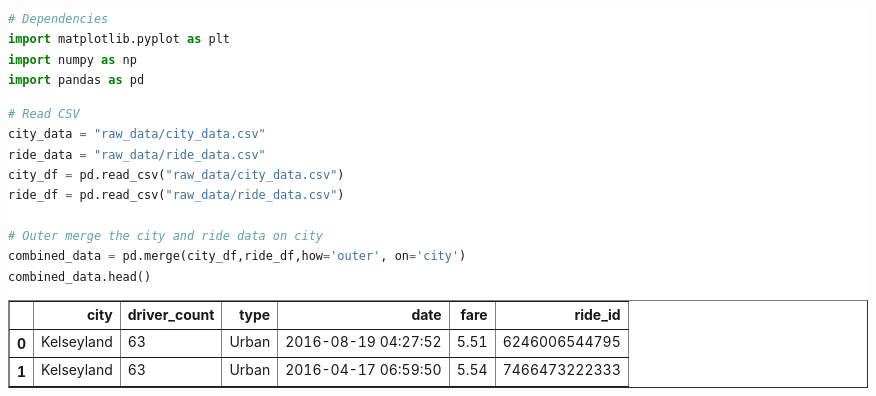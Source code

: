 

```python
# Dependencies
import matplotlib.pyplot as plt
import numpy as np
import pandas as pd
```


```python
# Read CSV
city_data = "raw_data/city_data.csv"
ride_data = "raw_data/ride_data.csv"
city_df = pd.read_csv("raw_data/city_data.csv")
ride_df = pd.read_csv("raw_data/ride_data.csv")

# Outer merge the city and ride data on city
combined_data = pd.merge(city_df,ride_df,how='outer', on='city')
combined_data.head()
```




<div>
<style>
    .dataframe thead tr:only-child th {
        text-align: right;
    }

    .dataframe thead th {
        text-align: left;
    }

    .dataframe tbody tr th {
        vertical-align: top;
    }
</style>
<table border="1" class="dataframe">
  <thead>
    <tr style="text-align: right;">
      <th></th>
      <th>city</th>
      <th>driver_count</th>
      <th>type</th>
      <th>date</th>
      <th>fare</th>
      <th>ride_id</th>
    </tr>
  </thead>
  <tbody>
    <tr>
      <th>0</th>
      <td>Kelseyland</td>
      <td>63</td>
      <td>Urban</td>
      <td>2016-08-19 04:27:52</td>
      <td>5.51</td>
      <td>6246006544795</td>
    </tr>
    <tr>
      <th>1</th>
      <td>Kelseyland</td>
      <td>63</td>
      <td>Urban</td>
      <td>2016-04-17 06:59:50</td>
      <td>5.54</td>
      <td>7466473222333</td>